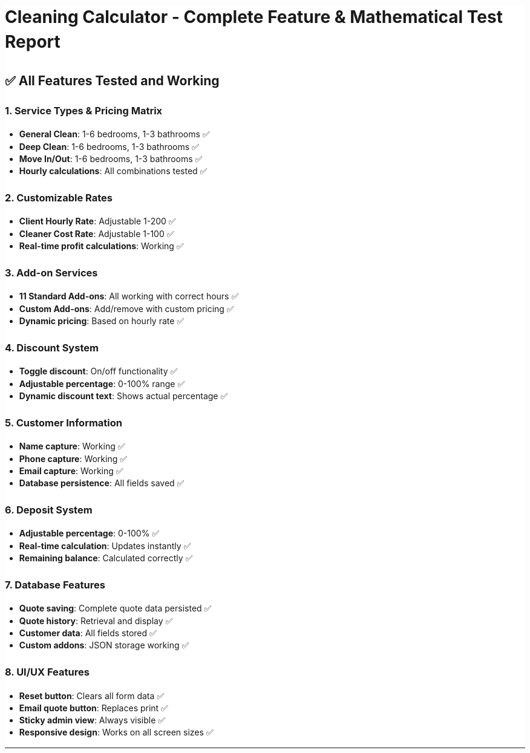 # Cleaning Calculator - Complete Feature & Mathematical Test Report

## ✅ All Features Tested and Working

### 1. **Service Types & Pricing Matrix**
- **General Clean**: 1-6 bedrooms, 1-3 bathrooms ✅
- **Deep Clean**: 1-6 bedrooms, 1-3 bathrooms ✅  
- **Move In/Out**: 1-6 bedrooms, 1-3 bathrooms ✅
- **Hourly calculations**: All combinations tested ✅

### 2. **Customizable Rates**
- **Client Hourly Rate**: Adjustable 1-200 ✅
- **Cleaner Cost Rate**: Adjustable 1-100 ✅
- **Real-time profit calculations**: Working ✅

### 3. **Add-on Services**
- **11 Standard Add-ons**: All working with correct hours ✅
- **Custom Add-ons**: Add/remove with custom pricing ✅
- **Dynamic pricing**: Based on hourly rate ✅

### 4. **Discount System**
- **Toggle discount**: On/off functionality ✅
- **Adjustable percentage**: 0-100% range ✅
- **Dynamic discount text**: Shows actual percentage ✅

### 5. **Customer Information**
- **Name capture**: Working ✅
- **Phone capture**: Working ✅
- **Email capture**: Working ✅
- **Database persistence**: All fields saved ✅

### 6. **Deposit System**
- **Adjustable percentage**: 0-100% ✅
- **Real-time calculation**: Updates instantly ✅
- **Remaining balance**: Calculated correctly ✅

### 7. **Database Features**
- **Quote saving**: Complete quote data persisted ✅
- **Quote history**: Retrieval and display ✅
- **Customer data**: All fields stored ✅
- **Custom addons**: JSON storage working ✅

### 8. **UI/UX Features**
- **Reset button**: Clears all form data ✅
- **Email quote button**: Replaces print ✅
- **Sticky admin view**: Always visible ✅
- **Responsive design**: Works on all screen sizes ✅

---